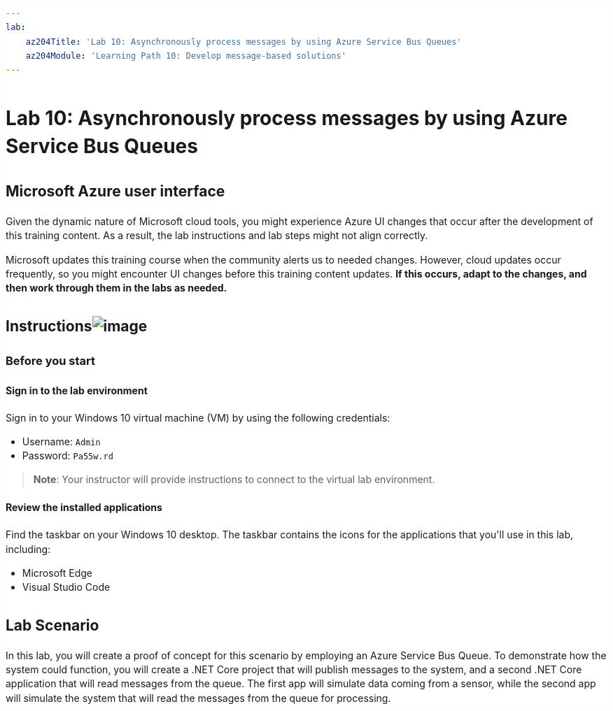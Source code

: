 ```yaml
---
lab:
    az204Title: 'Lab 10: Asynchronously process messages by using Azure Service Bus Queues'
    az204Module: 'Learning Path 10: Develop message-based solutions'
---
```


# Lab 10: Asynchronously process messages by using Azure Service Bus Queues

## Microsoft Azure user interface

Given the dynamic nature of Microsoft cloud tools, you might experience Azure UI changes that occur after the development of this training content. As a result, the lab instructions and lab steps might not align correctly.

Microsoft updates this training course when the community alerts us to needed changes. However, cloud updates occur frequently, so you might encounter UI changes before this training content updates. **If this occurs, adapt to the changes, and then work through them in the labs as needed.**

## Instructions![image](https://user-images.githubusercontent.com/98095529/236114212-b61413d1-5ed0-4d0f-b0c3-08dc786f4bb3.png)


### Before you start

#### Sign in to the lab environment

Sign in to your Windows 10 virtual machine (VM) by using the following credentials:

- Username: `Admin`
- Password: `Pa55w.rd`

> **Note**: Your instructor will provide instructions to connect to the virtual lab environment.

#### Review the installed applications

Find the taskbar on your Windows 10 desktop. The taskbar contains the icons for the applications that you'll use in this lab, including:
    
-   Microsoft Edge
-   Visual Studio Code

## Lab Scenario

In this lab, you will create a proof of concept for this scenario by employing an Azure Service Bus Queue. To demonstrate how the system could function, you will create a .NET Core project that will publish messages to the system, and a second .NET Core application that will read messages from the queue. The first app will simulate data coming from a sensor, while the second app will simulate the system that will read the messages from the queue for processing.
